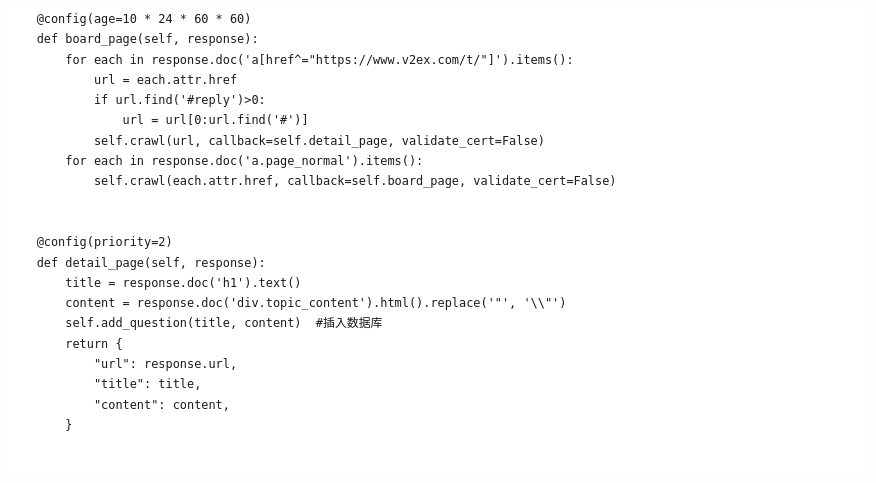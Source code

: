 ```
    @config(age=10 * 24 * 60 * 60)
    def board_page(self, response):
        for each in response.doc('a[href^="https://www.v2ex.com/t/"]').items():
            url = each.attr.href
            if url.find('#reply')>0:
                url = url[0:url.find('#')]
            self.crawl(url, callback=self.detail_page, validate_cert=False)
        for each in response.doc('a.page_normal').items():
            self.crawl(each.attr.href, callback=self.board_page, validate_cert=False)
    

    @config(priority=2)
    def detail_page(self, response):
        title = response.doc('h1').text()
        content = response.doc('div.topic_content').html().replace('"', '\\"')
        self.add_question(title, content)  #插入数据库
        return {
            "url": response.url,
            "title": title,
            "content": content,
        }



```